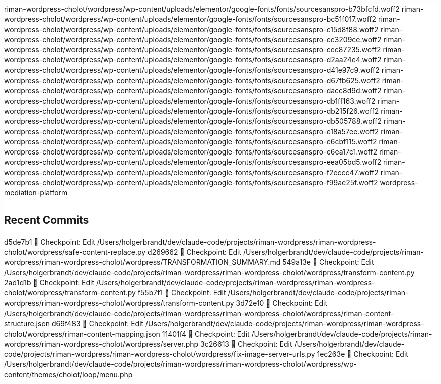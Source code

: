 riman-wordpress-cholot/wordpress/wp-content/uploads/elementor/google-fonts/fonts/sourcesanspro-b73bfcfd.woff2
riman-wordpress-cholot/wordpress/wp-content/uploads/elementor/google-fonts/fonts/sourcesanspro-bc51f017.woff2
riman-wordpress-cholot/wordpress/wp-content/uploads/elementor/google-fonts/fonts/sourcesanspro-c15d8f88.woff2
riman-wordpress-cholot/wordpress/wp-content/uploads/elementor/google-fonts/fonts/sourcesanspro-cc3209ce.woff2
riman-wordpress-cholot/wordpress/wp-content/uploads/elementor/google-fonts/fonts/sourcesanspro-cec87235.woff2
riman-wordpress-cholot/wordpress/wp-content/uploads/elementor/google-fonts/fonts/sourcesanspro-d2aa24e4.woff2
riman-wordpress-cholot/wordpress/wp-content/uploads/elementor/google-fonts/fonts/sourcesanspro-d41e97c9.woff2
riman-wordpress-cholot/wordpress/wp-content/uploads/elementor/google-fonts/fonts/sourcesanspro-d67fb625.woff2
riman-wordpress-cholot/wordpress/wp-content/uploads/elementor/google-fonts/fonts/sourcesanspro-dacc8d9d.woff2
riman-wordpress-cholot/wordpress/wp-content/uploads/elementor/google-fonts/fonts/sourcesanspro-db1ff163.woff2
riman-wordpress-cholot/wordpress/wp-content/uploads/elementor/google-fonts/fonts/sourcesanspro-db215f26.woff2
riman-wordpress-cholot/wordpress/wp-content/uploads/elementor/google-fonts/fonts/sourcesanspro-db505788.woff2
riman-wordpress-cholot/wordpress/wp-content/uploads/elementor/google-fonts/fonts/sourcesanspro-e18a57ee.woff2
riman-wordpress-cholot/wordpress/wp-content/uploads/elementor/google-fonts/fonts/sourcesanspro-e6cbf115.woff2
riman-wordpress-cholot/wordpress/wp-content/uploads/elementor/google-fonts/fonts/sourcesanspro-e6ea17c1.woff2
riman-wordpress-cholot/wordpress/wp-content/uploads/elementor/google-fonts/fonts/sourcesanspro-eea05bd5.woff2
riman-wordpress-cholot/wordpress/wp-content/uploads/elementor/google-fonts/fonts/sourcesanspro-f2eccc47.woff2
riman-wordpress-cholot/wordpress/wp-content/uploads/elementor/google-fonts/fonts/sourcesanspro-f99ae25f.woff2
wordpress-mediation-platform

## Recent Commits
d5de7b1 🔖 Checkpoint: Edit /Users/holgerbrandt/dev/claude-code/projects/riman-wordpress/riman-wordpress-cholot/wordpress/safe-content-replace.py
d269662 🔖 Checkpoint: Edit /Users/holgerbrandt/dev/claude-code/projects/riman-wordpress/riman-wordpress-cholot/wordpress/TRANSFORMATION_SUMMARY.md
549a13e 🔖 Checkpoint: Edit /Users/holgerbrandt/dev/claude-code/projects/riman-wordpress/riman-wordpress-cholot/wordpress/transform-content.py
2ad1d1b 🔖 Checkpoint: Edit /Users/holgerbrandt/dev/claude-code/projects/riman-wordpress/riman-wordpress-cholot/wordpress/transform-content.py
f55b7f1 🔖 Checkpoint: Edit /Users/holgerbrandt/dev/claude-code/projects/riman-wordpress/riman-wordpress-cholot/wordpress/transform-content.py
3d72e10 🔖 Checkpoint: Edit /Users/holgerbrandt/dev/claude-code/projects/riman-wordpress/riman-wordpress-cholot/wordpress/riman-content-structure.json
d69f483 🔖 Checkpoint: Edit /Users/holgerbrandt/dev/claude-code/projects/riman-wordpress/riman-wordpress-cholot/wordpress/riman-content-mapping.json
11401f4 🔖 Checkpoint: Edit /Users/holgerbrandt/dev/claude-code/projects/riman-wordpress/riman-wordpress-cholot/wordpress/server.php
3c26613 🔖 Checkpoint: Edit /Users/holgerbrandt/dev/claude-code/projects/riman-wordpress/riman-wordpress-cholot/wordpress/fix-image-server-urls.py
1ec263e 🔖 Checkpoint: Edit /Users/holgerbrandt/dev/claude-code/projects/riman-wordpress/riman-wordpress-cholot/wordpress/wp-content/themes/cholot/loop/menu.php
